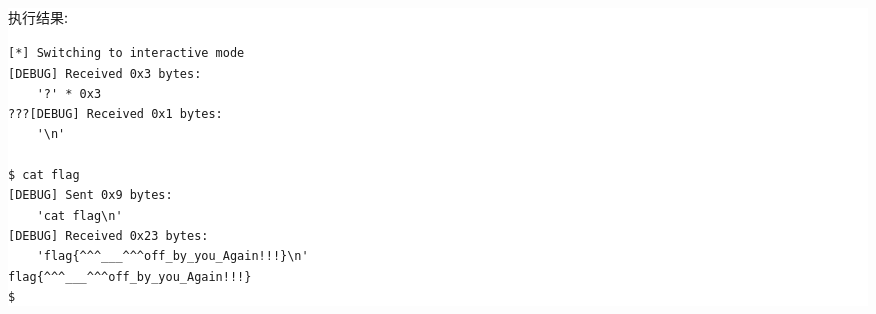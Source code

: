 执行结果:


```
[*] Switching to interactive mode
[DEBUG] Received 0x3 bytes:
    '?' * 0x3
???[DEBUG] Received 0x1 bytes:
    '\n'

$ cat flag
[DEBUG] Sent 0x9 bytes:
    'cat flag\n'
[DEBUG] Received 0x23 bytes:
    'flag{^^^___^^^off_by_you_Again!!!}\n'
flag{^^^___^^^off_by_you_Again!!!}
$  

```
